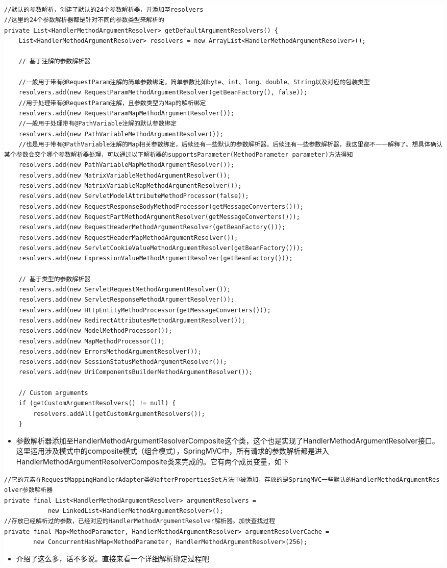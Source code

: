 ```
//默认的参数解析，创建了默认的24个参数解析器，并添加至resolvers
//这里的24个参数解析器都是针对不同的参数类型来解析的
private List<HandlerMethodArgumentResolver> getDefaultArgumentResolvers() {
    List<HandlerMethodArgumentResolver> resolvers = new ArrayList<HandlerMethodArgumentResolver>();

    // 基于注解的参数解析器

    //一般用于带有@RequestParam注解的简单参数绑定，简单参数比如byte、int、long、double、String以及对应的包装类型
    resolvers.add(new RequestParamMethodArgumentResolver(getBeanFactory(), false));
    //用于处理带有@RequestParam注解，且参数类型为Map的解析绑定
    resolvers.add(new RequestParamMapMethodArgumentResolver());
    //一般用于处理带有@PathVariable注解的默认参数绑定
    resolvers.add(new PathVariableMethodArgumentResolver());
    //也是用于带有@PathVariable注解的Map相关参数绑定，后续还有一些默认的参数解析器。后续还有一些参数解析器，我这里都不一一解释了。想具体确认某个参数会交个哪个参数解析器处理，可以通过以下解析器的supportsParameter(MethodParameter parameter)方法得知
    resolvers.add(new PathVariableMapMethodArgumentResolver());
    resolvers.add(new MatrixVariableMethodArgumentResolver());
    resolvers.add(new MatrixVariableMapMethodArgumentResolver());
    resolvers.add(new ServletModelAttributeMethodProcessor(false));
    resolvers.add(new RequestResponseBodyMethodProcessor(getMessageConverters()));
    resolvers.add(new RequestPartMethodArgumentResolver(getMessageConverters()));
    resolvers.add(new RequestHeaderMethodArgumentResolver(getBeanFactory()));
    resolvers.add(new RequestHeaderMapMethodArgumentResolver());
    resolvers.add(new ServletCookieValueMethodArgumentResolver(getBeanFactory()));
    resolvers.add(new ExpressionValueMethodArgumentResolver(getBeanFactory()));

    // 基于类型的参数解析器
    resolvers.add(new ServletRequestMethodArgumentResolver());
    resolvers.add(new ServletResponseMethodArgumentResolver());
    resolvers.add(new HttpEntityMethodProcessor(getMessageConverters()));
    resolvers.add(new RedirectAttributesMethodArgumentResolver());
    resolvers.add(new ModelMethodProcessor());
    resolvers.add(new MapMethodProcessor());
    resolvers.add(new ErrorsMethodArgumentResolver());
    resolvers.add(new SessionStatusMethodArgumentResolver());
    resolvers.add(new UriComponentsBuilderMethodArgumentResolver());

    // Custom arguments
    if (getCustomArgumentResolvers() != null) {
        resolvers.addAll(getCustomArgumentResolvers());
    }
```
* 参数解析器添加至HandlerMethodArgumentResolverComposite这个类，这个也是实现了HandlerMethodArgumentResolver接口。这里运用涉及模式中的composite模式（组合模式），SpringMVC中，所有请求的参数解析都是进入HandlerMethodArgumentResolverComposite类来完成的。它有两个成员变量，如下<br>

```
//它的元素在RequestMappingHandlerAdapter类的afterPropertiesSet方法中被添加，存放的是SpringMVC一些默认的HandlerMethodArgumentResolver参数解析器
private final List<HandlerMethodArgumentResolver> argumentResolvers =
            new LinkedList<HandlerMethodArgumentResolver>();
//存放已经解析过的参数，已经对应的HandlerMethodArgumentResolver解析器。加快查找过程
private final Map<MethodParameter, HandlerMethodArgumentResolver> argumentResolverCache =
        new ConcurrentHashMap<MethodParameter, HandlerMethodArgumentResolver>(256);
```
* 介绍了这么多，话不多说。直接来看一个详细解析绑定过程吧
